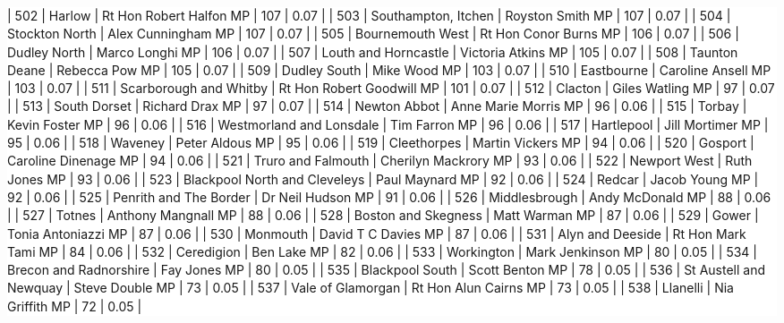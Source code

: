 | 502 | Harlow | Rt Hon Robert Halfon MP | 107 | 0.07 |
| 503 | Southampton, Itchen | Royston Smith MP | 107 | 0.07 |
| 504 | Stockton North | Alex Cunningham MP | 107 | 0.07 |
| 505 | Bournemouth West | Rt Hon Conor Burns MP | 106 | 0.07 |
| 506 | Dudley North | Marco Longhi MP | 106 | 0.07 |
| 507 | Louth and Horncastle | Victoria Atkins MP | 105 | 0.07 |
| 508 | Taunton Deane | Rebecca Pow MP | 105 | 0.07 |
| 509 | Dudley South | Mike Wood MP | 103 | 0.07 |
| 510 | Eastbourne | Caroline Ansell MP | 103 | 0.07 |
| 511 | Scarborough and Whitby | Rt Hon Robert Goodwill MP | 101 | 0.07 |
| 512 | Clacton | Giles Watling MP | 97 | 0.07 |
| 513 | South Dorset | Richard Drax MP | 97 | 0.07 |
| 514 | Newton Abbot | Anne Marie Morris MP | 96 | 0.06 |
| 515 | Torbay | Kevin Foster MP | 96 | 0.06 |
| 516 | Westmorland and Lonsdale | Tim Farron MP | 96 | 0.06 |
| 517 | Hartlepool | Jill Mortimer MP | 95 | 0.06 |
| 518 | Waveney | Peter Aldous MP | 95 | 0.06 |
| 519 | Cleethorpes | Martin Vickers MP | 94 | 0.06 |
| 520 | Gosport | Caroline Dinenage MP | 94 | 0.06 |
| 521 | Truro and Falmouth | Cherilyn Mackrory MP | 93 | 0.06 |
| 522 | Newport West | Ruth Jones MP | 93 | 0.06 |
| 523 | Blackpool North and Cleveleys | Paul Maynard MP | 92 | 0.06 |
| 524 | Redcar | Jacob Young MP | 92 | 0.06 |
| 525 | Penrith and The Border | Dr Neil Hudson MP | 91 | 0.06 |
| 526 | Middlesbrough | Andy McDonald MP | 88 | 0.06 |
| 527 | Totnes | Anthony Mangnall MP | 88 | 0.06 |
| 528 | Boston and Skegness | Matt Warman MP | 87 | 0.06 |
| 529 | Gower | Tonia Antoniazzi MP | 87 | 0.06 |
| 530 | Monmouth | David T C Davies MP | 87 | 0.06 |
| 531 | Alyn and Deeside | Rt Hon Mark Tami MP | 84 | 0.06 |
| 532 | Ceredigion | Ben Lake MP | 82 | 0.06 |
| 533 | Workington | Mark Jenkinson MP | 80 | 0.05 |
| 534 | Brecon and Radnorshire | Fay Jones MP | 80 | 0.05 |
| 535 | Blackpool South | Scott Benton MP | 78 | 0.05 |
| 536 | St Austell and Newquay | Steve Double MP | 73 | 0.05 |
| 537 | Vale of Glamorgan | Rt Hon Alun Cairns MP | 73 | 0.05 |
| 538 | Llanelli | Nia Griffith MP | 72 | 0.05 |